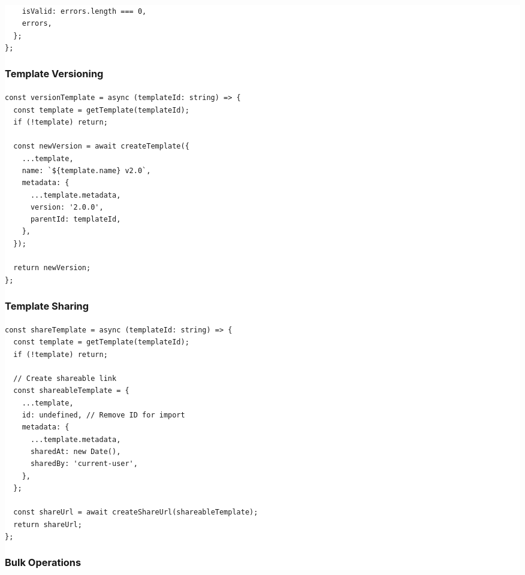 ```tsx
    isValid: errors.length === 0,
    errors,
  };
};
```

### Template Versioning

```tsx
const versionTemplate = async (templateId: string) => {
  const template = getTemplate(templateId);
  if (!template) return;

  const newVersion = await createTemplate({
    ...template,
    name: `${template.name} v2.0`,
    metadata: {
      ...template.metadata,
      version: '2.0.0',
      parentId: templateId,
    },
  });

  return newVersion;
};
```

### Template Sharing

```tsx
const shareTemplate = async (templateId: string) => {
  const template = getTemplate(templateId);
  if (!template) return;

  // Create shareable link
  const shareableTemplate = {
    ...template,
    id: undefined, // Remove ID for import
    metadata: {
      ...template.metadata,
      sharedAt: new Date(),
      sharedBy: 'current-user',
    },
  };

  const shareUrl = await createShareUrl(shareableTemplate);
  return shareUrl;
};
```

### Bulk Operations
